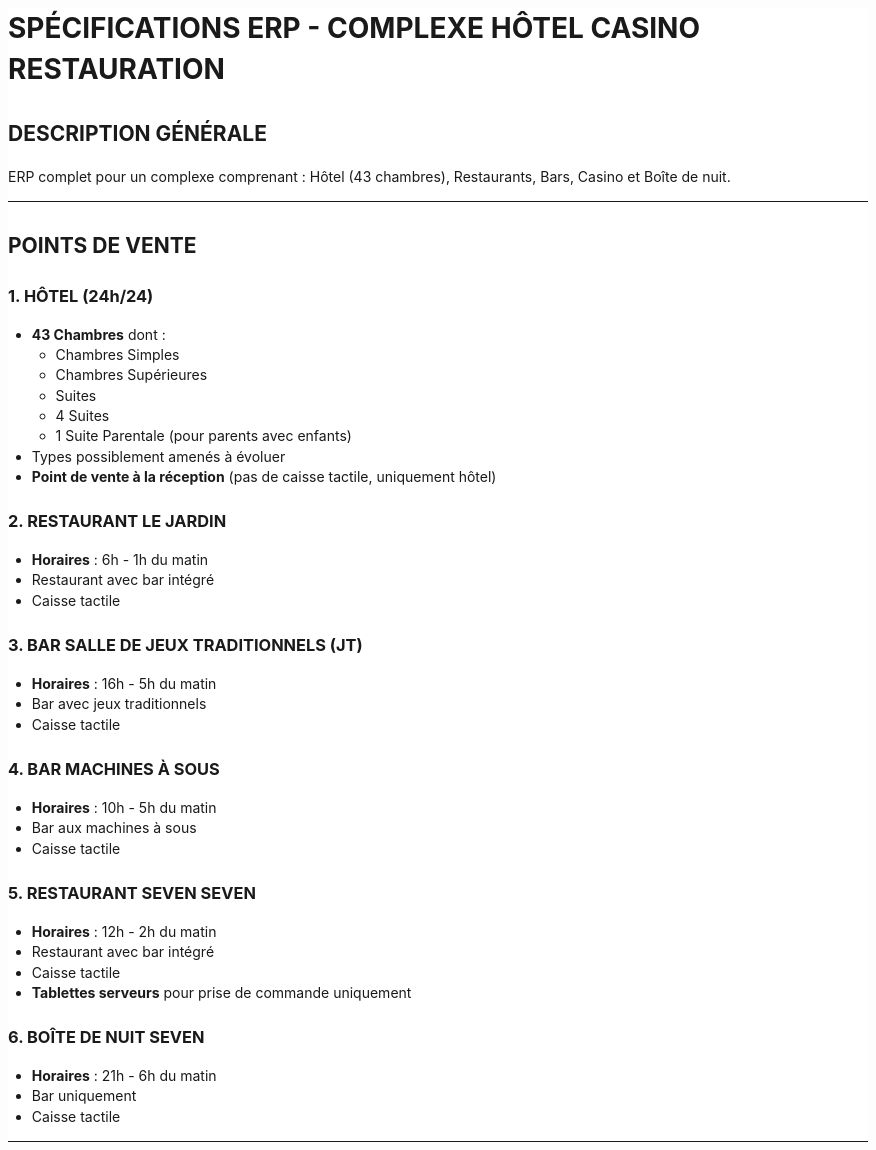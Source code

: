 # SPÉCIFICATIONS ERP - COMPLEXE HÔTEL CASINO RESTAURATION

## DESCRIPTION GÉNÉRALE
ERP complet pour un complexe comprenant : Hôtel (43 chambres), Restaurants, Bars, Casino et Boîte de nuit.

---

## POINTS DE VENTE

### 1. HÔTEL (24h/24)
- **43 Chambres** dont :
  - Chambres Simples
  - Chambres Supérieures
  - Suites
  - 4 Suites
  - 1 Suite Parentale (pour parents avec enfants)
- Types possiblement amenés à évoluer
- **Point de vente à la réception** (pas de caisse tactile, uniquement hôtel)

### 2. RESTAURANT LE JARDIN
- **Horaires** : 6h - 1h du matin
- Restaurant avec bar intégré
- Caisse tactile

### 3. BAR SALLE DE JEUX TRADITIONNELS (JT)
- **Horaires** : 16h - 5h du matin
- Bar avec jeux traditionnels
- Caisse tactile

### 4. BAR MACHINES À SOUS
- **Horaires** : 10h - 5h du matin
- Bar aux machines à sous
- Caisse tactile

### 5. RESTAURANT SEVEN SEVEN
- **Horaires** : 12h - 2h du matin
- Restaurant avec bar intégré
- Caisse tactile
- **Tablettes serveurs** pour prise de commande uniquement

### 6. BOÎTE DE NUIT SEVEN
- **Horaires** : 21h - 6h du matin
- Bar uniquement
- Caisse tactile

---
